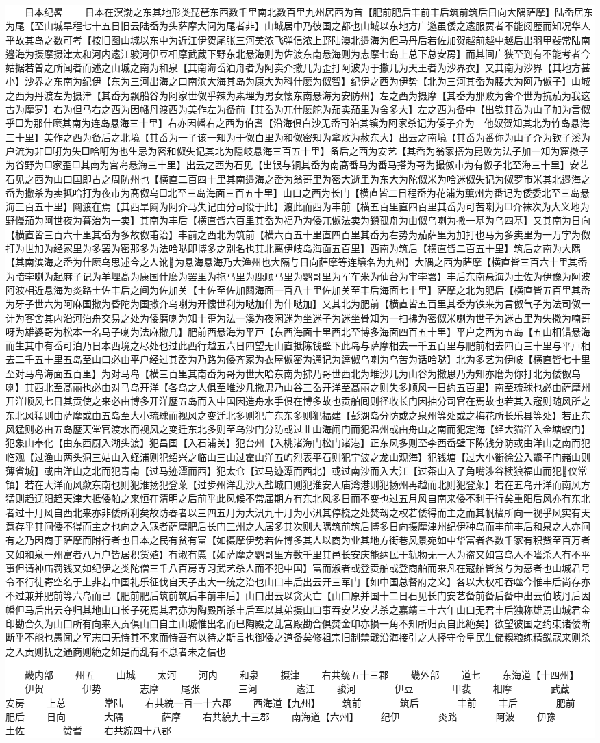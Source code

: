 











　　日本纪畧
　　日本在溟渤之东其地形类琵琶东西数千里南北数百里九州居西为首【肥前肥后丰前丰后筑前筑后日向大隅萨摩】陆岙居东为尾【至山城旱程七十五日旧云陆岙为头萨摩大问为尾者非】山城居中乃彼国之都也山城以东地方广邈虽倭之逺服贾者不能阅歴而知况华人乎故其岛之数可考【按旧图山城以东中为近江伊贺尾张三河美浓飞弹信浓上野陆澳北邉海为但马丹后若佐加贺越前越中越后出羽甲裴常陆南邉海为摄摩摄津太和河内逺江骏河伊豆相摩武蔵下野东北悬海则为佐渡东南悬海则为志摩七岛上总下总安房】而其间广狭至到有不能考者今姑据若曽之所闻者而述之山城之南为和泉【其南海岙泊舟者为阿卖介撒几为歪打阿波为于撒几为天王者为沙界衣】又其南为沙界【其地方甚小】沙界之东南为纪伊【东为三河出海之口南滨大海其岛为康大为科什麽为伮智】纪伊之西为伊势【北为三河其岙为腰大为阿乃伮子】山城之西为丹渡左为摄津【其岙为飘船谷为阿家世伮乎辣为素埋为男女懐东南悬海为安防州】左之西为摄摩【其岙为那败为舎个世为抗茄为我这古为摩罗】右为但马右之西为因幡丹渡西为美作左为备前【其岙为兀什麽舵为茄卖茄里为舍多大】左之西为备中【出铁其岙为山子加为言伮乎□为那什麽其南为连岛悬海三十里】右亦因幡右之西为伯耆【沿海俱白沙无岙可泊其镇为阿家杀记为倭子介为　他奴贺知其北为竹岛悬海三十里】美作之西为备后之北境【其岙为一子该一知为于伮白里为和伮密知为拿败为赦东大】出云之南境【其岙为番你为山子介为钦子溪为户流为非□咑为失□哈咑为也生忌为密和伮失记其北为隠岐悬海三百五十里】备后之西为安艺【其岙为翁家搭为昆败为法子加一知为窟撒子为谷野为□家歪□其南为宫岛悬海三十里】出云之西为石见【出银与铜其岙为南髙番马为番马搭为哥为撮伮市为有伮子北至海三十里】安艺石见之西为山口国即古之周防州也【横直二百四十里其南邉海之岙为翁哥里为密大逝里为东大为陀伮米为哈迷伮失记为伮罗市米其北邉海之岙为撒杀为卖抵哈打为夜市为髙伮乌□北至三岛海面三百五十里】山口之西为长门【横直皆二日程岙为花浦为薫州为番记为倭委北至三岛悬海三百五十里】闗渡在焉【其西旱闗为阿介马失记由分司设于此】渡此而西为丰前【横五百里直四百里其岙为可苦喇为□介袜次为大义地为野慢茄为阿世夜为暮治为一卖】其南为丰后【横直皆六百里其岙为福乃为倭兀伮法卖为鎻孤舟为由伮乌喇为撒一基为乌四基】又其南为日向【横直皆三百六十里其岙为多故伮甫治】丰前之西北为筑前【横六百五十里直四百里其岙为右势为茄萨里为加打也马为多卖里为一万字为伮打为世加为经家里为多罢为密那多为法哈哒即博多之别名也其北离伊岐岛海面五百里】西南为筑后【横直皆二百五十里】筑后之南为大隅【其南滨海之岙为什麽乌思述今之人讹为悬海悬海乃大渔州也大隔与日向萨摩等连壌名为九州】大隅之西为萨摩【横直皆三百六十里其岙为暗孛喇为起麻子记为羊埋髙为康国什麽为罢里为拖马里为鹿顺马里为鹦哥里为军车米为仙台为审孛署】丰后东南悬海为土佐为伊豫为阿波阿波相近悬海为炎路土佐丰后之间为佐加关【土佐至佐加闗海面一百八十里佐加关至丰后海面七十里】萨摩之北为肥后【横直皆五百里其岙为牙子世六为阿麻国撒为昏陀为国撒介乌喇为开懐世利为哒加什为什哒加】又其北为肥前【横直皆五百里其岙为铁来为言伮气子为法司伮一计为客舍其内沿河泊舟交易之处为倭磨喇为知十歪为法一溪为夜闲迷为坐迷子为迷坐骨知为一扫拂为密伮米喇为世子为迷古里为失撒为喃哥呀为雄婆哥为松本一名马子喇为法麻撒几】肥前西悬海为平戸【东西海面十里西北至博多海面四百五十里】平户之西为五岛【五山相错悬海而生其中有岙可泊乃日本西境之尽处也过此西行越五六日四望无山直抵陈钱壁下此岛与萨摩相去一千五百里与肥前相去四百三十里与平戸相去二千五十里五岛至山口必由平户经过其岙为乃路为倭齐家为衣屋伮密为通记为逹伮乌喇为乌苦为话哈哒】北为多艺为伊岐【横直皆七十里至对马岛海面五百里】为对马岛【横三百里其南岙为哥为世大哈东南为拂乃哥世西北为堆沙几为山谷为撒思乃为知亦磨为你打北为倭伮乌喇】其西北至髙丽也必由对马岛开洋【各岛之人俱至堆沙几撒思乃山谷三岙开洋至髙丽之则失多顺风一日约五百里】南至琉球也必由萨摩州开洋顺风七日其贡使之来必由博多开洋歴五岛而入中国因造舟水手俱在博多故也贡舶囘则径收长门因抽分司官在焉故也若其入宼则随风所之东北风猛则由萨摩或由五岛至大小琉球而视风之变迁北多则犯广东东多则犯福建【彭湖岛分防或之泉州等处或之梅花所长乐县等处】若正东风猛则必由五岛歴天堂官渡水而视风之变迁东北多则至乌沙门分防或过韭山海闸门而犯温州或由舟山之南而犯定海【经大猫洋入金塘蛟门】犯象山奉化【由东西厨入湖头渡】犯昌国【入石浦关】犯台州【入桃渚海门松门诸港】正东风多则至李西岙壁下陈钱分防或由洋山之南而犯临观【过渔山两头洞三姑山入蛏浦则犯绍兴之临山三山过霍山洋五屿烈表平石则犯宁波之龙山观海】犯钱塘【过大小衢徐公入鼈子门赭山则薄省城】或由洋山之北而犯青南【过马迹潭而西】犯太仓【过马迹潭而西北】或过南沙而入大江【过茶山入了角嘴涉谷椟狼福山而犯仪常镇】若在大洋而风歘东南也则犯淮扬犯登莱【过步州洋乱沙入盐城口则犯淮安入庙湾港则犯扬州再越而北则犯登莱】若在五岛开洋而南风方猛则趋辽阳趋天津大抵倭舶之来恒在清明之后前乎此风候不常届期方有东北风多日而不变也过五月风自南来倭不利于行矣重阳后风亦有东北者过十月风自西北来亦非倭所利矣故防春者以三四五月为大汛九十月为小汛其停桡之处焚刼之权若倭得而主之而其帆樯所向一视乎风实有天意存乎其间倭不得而主之也向之入冦者萨摩肥后长门三州之人居多其次则大隅筑前筑后博多日向摄摩津州纪伊种岛而丰前丰后和泉之人亦间有之乃因商于萨摩而附行者也日本之民有贫有富【如摄摩伊势若佐博多其人以商为业其地方街巷风景宛如中华富者各数千家有积赀至百万者又如和泉一州富者八万户皆居积货殖】有淑有慝【如萨摩之鹦哥里方数千里其邑长安庆能纳民于轨物无一人为盗又如宫岛人不嗜杀人有不平事但请神庙罚钱又如纪伊之类陀僧三千八百房専习武艺杀人而不犯中国】富而淑者或登贡舶或登商舶而来凡在冦舶皆贫与为恶者也山城君号令不行徒寄空名于上非若中国礼乐征伐自天子出大一统之治也山口丰后出云开三军门【如中国总督府之义】各以大权相吞噬今惟丰后尚存亦不过兼并肥前等六岛而已【肥前肥后筑前筑后丰前丰后】山口出云以贪灭亡【山口原并国十二日石见长门安艺备前备后备中出云伯岐丹后因幡但马后出云夺归其地山口长子死焉其君亦为陶殿所杀丰后军以其弟摄山口事吞安艺安艺杀之嘉靖三十六年山口无君丰后独称雄焉山城君金印勘合久为山口所有向来入贡俱山口自主山城惟出名而巳陶殿之乱宫殿勘合俱焚金卬亦损一角不知所归贡自此絶矣】欲望彼国之约束诸倭断断乎不能也愚闻之军志曰无恃其不来而恃吾有以待之斯言也御倭之道备矣修祖宗旧制禁戢沿海接引之人择守令阜民生储糗粮练精鋭寇来则杀之入贡则抚之通商则絶之如是而乱有不息者未之信也

　　畿内部
　　州五
　　山城
　　太河
　　河内
　　和泉
　　摄津
　　右共统五十三郡
　　畿外部
　　道七
　　东海道【十四州】
　　伊贺　　　　伊势　　　　志摩
　　尾张　　　　三河　　　　逺江
　　骏河　　　　伊豆　　　　甲裴
　　相摩　　　　武蔵　　　　安房
　　上总　　　　常陆
　　右共綂一百一十六郡
　　西海道【九州】
　　筑前　　　　筑后　　　　丰前
　　丰后　　　　肥前　　　　肥后
　　日向　　　　大隅　　　　萨摩
　　右共綂九十三郡
　　南海道【六州】
　　纪伊　　　　炎路　　　　阿波
　　伊豫　　　　土佐　　　　赞耆
　　右共綂四十八郡